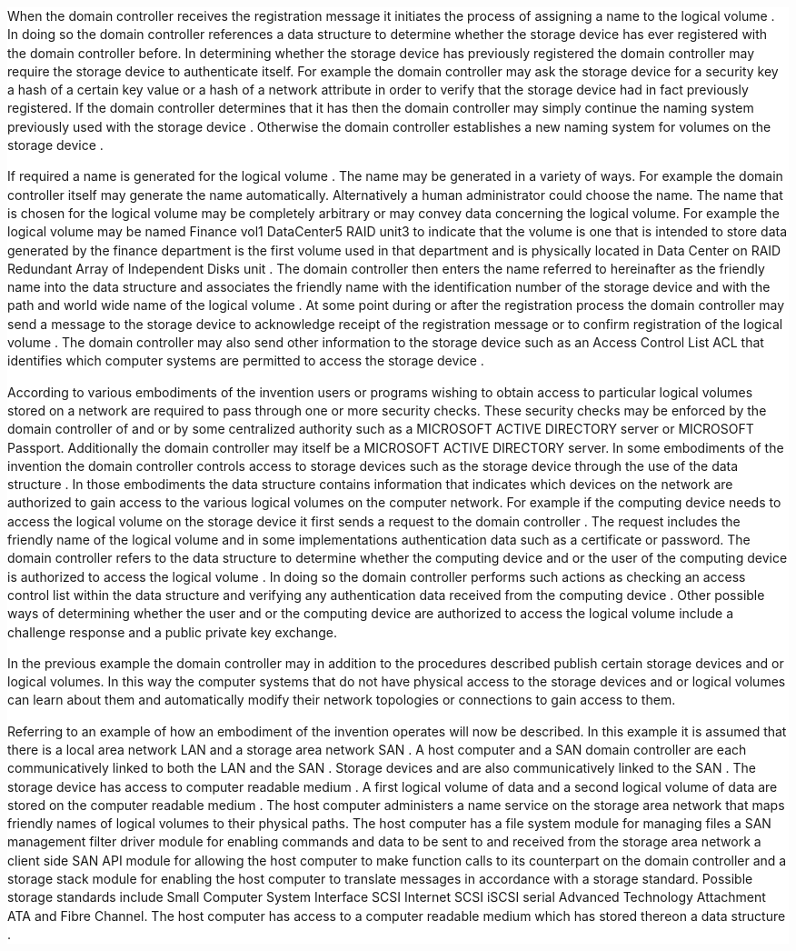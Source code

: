 When the domain controller receives the registration message it initiates the process of assigning a name to the logical volume . In doing so the domain controller references a data structure to determine whether the storage device has ever registered with the domain controller before. In determining whether the storage device has previously registered the domain controller may require the storage device to authenticate itself. For example the domain controller may ask the storage device for a security key a hash of a certain key value or a hash of a network attribute in order to verify that the storage device had in fact previously registered. If the domain controller determines that it has then the domain controller may simply continue the naming system previously used with the storage device . Otherwise the domain controller establishes a new naming system for volumes on the storage device .

If required a name is generated for the logical volume . The name may be generated in a variety of ways. For example the domain controller itself may generate the name automatically. Alternatively a human administrator could choose the name. The name that is chosen for the logical volume may be completely arbitrary or may convey data concerning the logical volume. For example the logical volume may be named Finance vol1 DataCenter5 RAID unit3 to indicate that the volume is one that is intended to store data generated by the finance department is the first volume used in that department and is physically located in Data Center on RAID Redundant Array of Independent Disks unit . The domain controller then enters the name referred to hereinafter as the friendly name into the data structure and associates the friendly name with the identification number of the storage device and with the path and world wide name of the logical volume . At some point during or after the registration process the domain controller may send a message to the storage device to acknowledge receipt of the registration message or to confirm registration of the logical volume . The domain controller may also send other information to the storage device such as an Access Control List ACL that identifies which computer systems are permitted to access the storage device .

According to various embodiments of the invention users or programs wishing to obtain access to particular logical volumes stored on a network are required to pass through one or more security checks. These security checks may be enforced by the domain controller of and or by some centralized authority such as a MICROSOFT ACTIVE DIRECTORY server or MICROSOFT Passport. Additionally the domain controller may itself be a MICROSOFT ACTIVE DIRECTORY server. In some embodiments of the invention the domain controller controls access to storage devices such as the storage device through the use of the data structure . In those embodiments the data structure contains information that indicates which devices on the network are authorized to gain access to the various logical volumes on the computer network. For example if the computing device needs to access the logical volume on the storage device it first sends a request to the domain controller . The request includes the friendly name of the logical volume and in some implementations authentication data such as a certificate or password. The domain controller refers to the data structure to determine whether the computing device and or the user of the computing device is authorized to access the logical volume . In doing so the domain controller performs such actions as checking an access control list within the data structure and verifying any authentication data received from the computing device . Other possible ways of determining whether the user and or the computing device are authorized to access the logical volume include a challenge response and a public private key exchange.

In the previous example the domain controller may in addition to the procedures described publish certain storage devices and or logical volumes. In this way the computer systems that do not have physical access to the storage devices and or logical volumes can learn about them and automatically modify their network topologies or connections to gain access to them.

Referring to an example of how an embodiment of the invention operates will now be described. In this example it is assumed that there is a local area network LAN and a storage area network SAN . A host computer and a SAN domain controller are each communicatively linked to both the LAN and the SAN . Storage devices and are also communicatively linked to the SAN . The storage device has access to computer readable medium . A first logical volume of data and a second logical volume of data are stored on the computer readable medium . The host computer administers a name service on the storage area network that maps friendly names of logical volumes to their physical paths. The host computer has a file system module for managing files a SAN management filter driver module for enabling commands and data to be sent to and received from the storage area network a client side SAN API module for allowing the host computer to make function calls to its counterpart on the domain controller and a storage stack module for enabling the host computer to translate messages in accordance with a storage standard. Possible storage standards include Small Computer System Interface SCSI Internet SCSI iSCSI serial Advanced Technology Attachment ATA and Fibre Channel. The host computer has access to a computer readable medium which has stored thereon a data structure .
